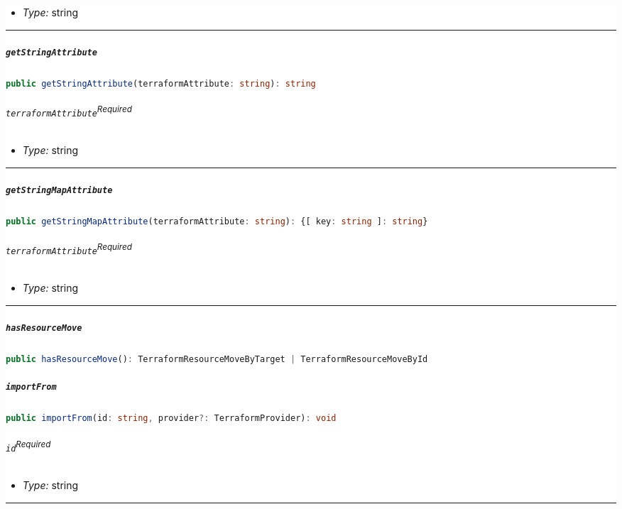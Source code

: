 - *Type:* string

---

##### `getStringAttribute` <a name="getStringAttribute" id="@cdktf/provider-gitlab.projectIssue.ProjectIssue.getStringAttribute"></a>

```typescript
public getStringAttribute(terraformAttribute: string): string
```

###### `terraformAttribute`<sup>Required</sup> <a name="terraformAttribute" id="@cdktf/provider-gitlab.projectIssue.ProjectIssue.getStringAttribute.parameter.terraformAttribute"></a>

- *Type:* string

---

##### `getStringMapAttribute` <a name="getStringMapAttribute" id="@cdktf/provider-gitlab.projectIssue.ProjectIssue.getStringMapAttribute"></a>

```typescript
public getStringMapAttribute(terraformAttribute: string): {[ key: string ]: string}
```

###### `terraformAttribute`<sup>Required</sup> <a name="terraformAttribute" id="@cdktf/provider-gitlab.projectIssue.ProjectIssue.getStringMapAttribute.parameter.terraformAttribute"></a>

- *Type:* string

---

##### `hasResourceMove` <a name="hasResourceMove" id="@cdktf/provider-gitlab.projectIssue.ProjectIssue.hasResourceMove"></a>

```typescript
public hasResourceMove(): TerraformResourceMoveByTarget | TerraformResourceMoveById
```

##### `importFrom` <a name="importFrom" id="@cdktf/provider-gitlab.projectIssue.ProjectIssue.importFrom"></a>

```typescript
public importFrom(id: string, provider?: TerraformProvider): void
```

###### `id`<sup>Required</sup> <a name="id" id="@cdktf/provider-gitlab.projectIssue.ProjectIssue.importFrom.parameter.id"></a>

- *Type:* string

---